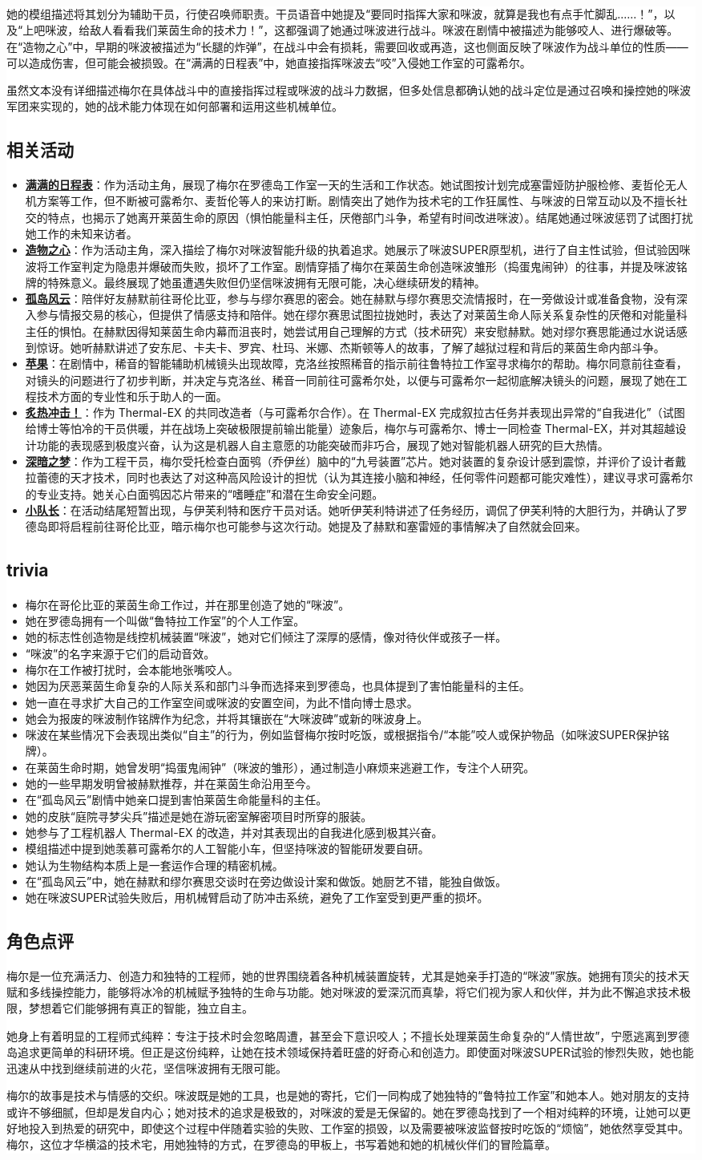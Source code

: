 她的模组描述将其划分为辅助干员，行使召唤师职责。干员语音中她提及“要同时指挥大家和咪波，就算是我也有点手忙脚乱......！”，以及“上吧咪波，给敌人看看我们莱茵生命的技术力！”，这都强调了她通过咪波进行战斗。咪波在剧情中被描述为能够咬人、进行爆破等。在“造物之心”中，早期的咪波被描述为“长腿的炸弹”，在战斗中会有损耗，需要回收或再造，这也侧面反映了咪波作为战斗单位的性质——可以造成伤害，但可能会被损毁。在“满满的日程表”中，她直接指挥咪波去“咬”入侵她工作室的可露希尔。

虽然文本没有详细描述梅尔在具体战斗中的直接指挥过程或咪波的战斗力数据，但多处信息都确认她的战斗定位是通过召唤和操控她的咪波军团来实现的，她的战术能力体现在如何部署和运用这些机械单位。
## 相关活动
-   **[满满的日程表](../stories/story_otter_set_1.md)**：作为活动主角，展现了梅尔在罗德岛工作室一天的生活和工作状态。她试图按计划完成塞雷娅防护服检修、麦哲伦无人机方案等工作，但不断被可露希尔、麦哲伦等人的来访打断。剧情突出了她作为技术宅的工作狂属性、与咪波的日常互动以及不擅长社交的特点，也揭示了她离开莱茵生命的原因（惧怕能量科主任，厌倦部门斗争，希望有时间改进咪波）。结尾她通过咪波惩罚了试图打扰她工作的未知来访者。
-   **[造物之心](../stories/story_otter_set_2.md)**：作为活动主角，深入描绘了梅尔对咪波智能升级的执着追求。她展示了咪波SUPER原型机，进行了自主性试验，但试验因咪波将工作室判定为隐患并爆破而失败，损坏了工作室。剧情穿插了梅尔在莱茵生命创造咪波雏形（捣蛋鬼闹钟）的往事，并提及咪波铭牌的特殊意义。最终展现了她虽遭遇失败但仍坚信咪波拥有无限可能，决心继续研发的精神。
-   **[孤岛风云](../stories/act15d0.md)**：陪伴好友赫默前往哥伦比亚，参与与缪尔赛思的密会。她在赫默与缪尔赛思交流情报时，在一旁做设计或准备食物，没有深入参与情报交易的核心，但提供了情感支持和陪伴。她在缪尔赛思试图拉拢她时，表达了对莱茵生命人际关系复杂性的厌倦和对能量科主任的惧怕。在赫默因得知莱茵生命内幕而沮丧时，她尝试用自己理解的方式（技术研究）来安慰赫默。她对缪尔赛思能通过水说话感到惊讶。她听赫默讲述了安东尼、卡夫卡、罗宾、杜玛、米娜、杰斯顿等人的故事，了解了越狱过程和背后的莱茵生命内部斗争。
-   **[苹果](../stories/story_kroos_set_1.md)**：在剧情中，稀音的智能辅助机械镜头出现故障，克洛丝按照稀音的指示前往鲁特拉工作室寻求梅尔的帮助。梅尔同意前往查看，对镜头的问题进行了初步判断，并决定与克洛丝、稀音一同前往可露希尔处，以便与可露希尔一起彻底解决镜头的问题，展现了她在工程技术方面的专业性和乐于助人的一面。
-   **[炙热冲击！](../stories/story_therex_set_1.md)**：作为 Thermal-EX 的共同改造者（与可露希尔合作）。在 Thermal-EX 完成叙拉古任务并表现出异常的“自我进化”（试图给博士等怕冷的干员供暖，并在战场上突破极限提前输出能量）迹象后，梅尔与可露希尔、博士一同检查 Thermal-EX，并对其超越设计功能的表现感到极度兴奋，认为这是机器人自主意愿的功能突破而非巧合，展现了她对智能机器人研究的巨大热情。
-   **[深暗之梦](../stories/story_plosis_set_1.md)**：作为工程干员，梅尔受托检查白面鸮（乔伊丝）脑中的“九号装置”芯片。她对装置的复杂设计感到震惊，并评价了设计者戴拉蕾德的天才技术，同时也表达了对这种高风险设计的担忧（认为其连接小脑和神经，任何零件问题都可能灾难性），建议寻求可露希尔的专业支持。她关心白面鸮因芯片带来的“嗜睡症”和潜在生命安全问题。
-   **[小队长](../stories/story_melan_set_1.md)**：在活动结尾短暂出现，与伊芙利特和医疗干员对话。她听伊芙利特讲述了任务经历，调侃了伊芙利特的大胆行为，并确认了罗德岛即将启程前往哥伦比亚，暗示梅尔也可能参与这次行动。她提及了赫默和塞雷娅的事情解决了自然就会回来。
## trivia
*   梅尔在哥伦比亚的莱茵生命工作过，并在那里创造了她的“咪波”。
*   她在罗德岛拥有一个叫做“鲁特拉工作室”的个人工作室。
*   她的标志性创造物是线控机械装置“咪波”，她对它们倾注了深厚的感情，像对待伙伴或孩子一样。
*   “咪波”的名字来源于它们的启动音效。
*   梅尔在工作被打扰时，会本能地张嘴咬人。
*   她因为厌恶莱茵生命复杂的人际关系和部门斗争而选择来到罗德岛，也具体提到了害怕能量科的主任。
*   她一直在寻求扩大自己的工作室空间或咪波的安置空间，为此不惜向博士恳求。
*   她会为报废的咪波制作铭牌作为纪念，并将其镶嵌在“大咪波碑”或新的咪波身上。
*   咪波在某些情况下会表现出类似“自主”的行为，例如监督梅尔按时吃饭，或根据指令/“本能”咬人或保护物品（如咪波SUPER保护铭牌）。
*   在莱茵生命时期，她曾发明“捣蛋鬼闹钟”（咪波的雏形），通过制造小麻烦来逃避工作，专注个人研究。
*   她的一些早期发明曾被赫默推荐，并在莱茵生命沿用至今。
*   在“孤岛风云”剧情中她亲口提到害怕莱茵生命能量科的主任。
*   她的皮肤“庭院寻梦尖兵”描述是她在游玩密室解密项目时所穿的服装。
*   她参与了工程机器人 Thermal-EX 的改造，并对其表现出的自我进化感到极其兴奋。
*   模组描述中提到她羡慕可露希尔的人工智能小车，但坚持咪波的智能研发要自研。
*   她认为生物结构本质上是一套运作合理的精密机械。
*   在“孤岛风云”中，她在赫默和缪尔赛思交谈时在旁边做设计案和做饭。她厨艺不错，能独自做饭。
*   她在咪波SUPER试验失败后，用机械臂启动了防冲击系统，避免了工作室受到更严重的损坏。
## 角色点评
梅尔是一位充满活力、创造力和独特的工程师，她的世界围绕着各种机械装置旋转，尤其是她亲手打造的“咪波”家族。她拥有顶尖的技术天赋和多线操控能力，能够将冰冷的机械赋予独特的生命与功能。她对咪波的爱深沉而真挚，将它们视为家人和伙伴，并为此不懈追求技术极限，梦想着它们能够拥有真正的智能，独立自主。

她身上有着明显的工程师式纯粹：专注于技术时会忽略周遭，甚至会下意识咬人；不擅长处理莱茵生命复杂的“人情世故”，宁愿逃离到罗德岛追求更简单的科研环境。但正是这份纯粹，让她在技术领域保持着旺盛的好奇心和创造力。即使面对咪波SUPER试验的惨烈失败，她也能迅速从中找到继续前进的火花，坚信咪波拥有无限可能。

梅尔的故事是技术与情感的交织。咪波既是她的工具，也是她的寄托，它们一同构成了她独特的“鲁特拉工作室”和她本人。她对朋友的支持或许不够细腻，但却是发自内心；她对技术的追求是极致的，对咪波的爱是无保留的。她在罗德岛找到了一个相对纯粹的环境，让她可以更好地投入到热爱的研究中，即使这个过程中伴随着实验的失败、工作室的损毁，以及需要被咪波监督按时吃饭的“烦恼”，她依然享受其中。梅尔，这位才华横溢的技术宅，用她独特的方式，在罗德岛的甲板上，书写着她和她的机械伙伴们的冒险篇章。